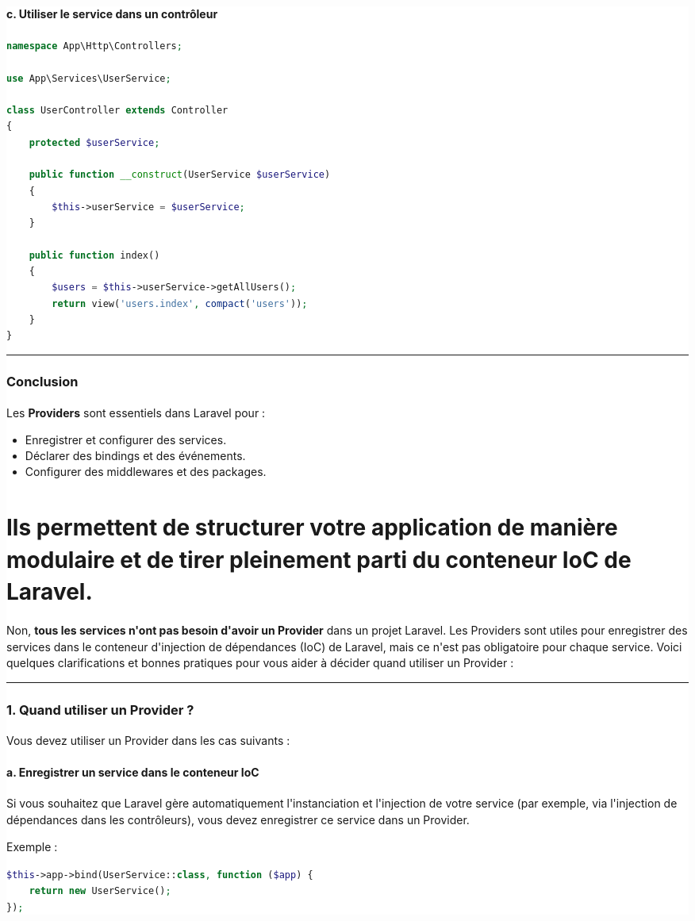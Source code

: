 #### c. **Utiliser le service dans un contrôleur**
```php
namespace App\Http\Controllers;

use App\Services\UserService;

class UserController extends Controller
{
    protected $userService;

    public function __construct(UserService $userService)
    {
        $this->userService = $userService;
    }

    public function index()
    {
        $users = $this->userService->getAllUsers();
        return view('users.index', compact('users'));
    }
}
```

---

### Conclusion

Les **Providers** sont essentiels dans Laravel pour :
- Enregistrer et configurer des services.
- Déclarer des bindings et des événements.
- Configurer des middlewares et des packages.

Ils permettent de structurer votre application de manière modulaire et de tirer pleinement parti du conteneur IoC de Laravel.
===================================================
Non, **tous les services n'ont pas besoin d'avoir un Provider** dans un projet Laravel. Les Providers sont utiles pour enregistrer des services dans le conteneur d'injection de dépendances (IoC) de Laravel, mais ce n'est pas obligatoire pour chaque service. Voici quelques clarifications et bonnes pratiques pour vous aider à décider quand utiliser un Provider :

---

### 1. **Quand utiliser un Provider ?**

Vous devez utiliser un Provider dans les cas suivants :

#### a. **Enregistrer un service dans le conteneur IoC**
Si vous souhaitez que Laravel gère automatiquement l'instanciation et l'injection de votre service (par exemple, via l'injection de dépendances dans les contrôleurs), vous devez enregistrer ce service dans un Provider.

Exemple :
```php
$this->app->bind(UserService::class, function ($app) {
    return new UserService();
});
```

